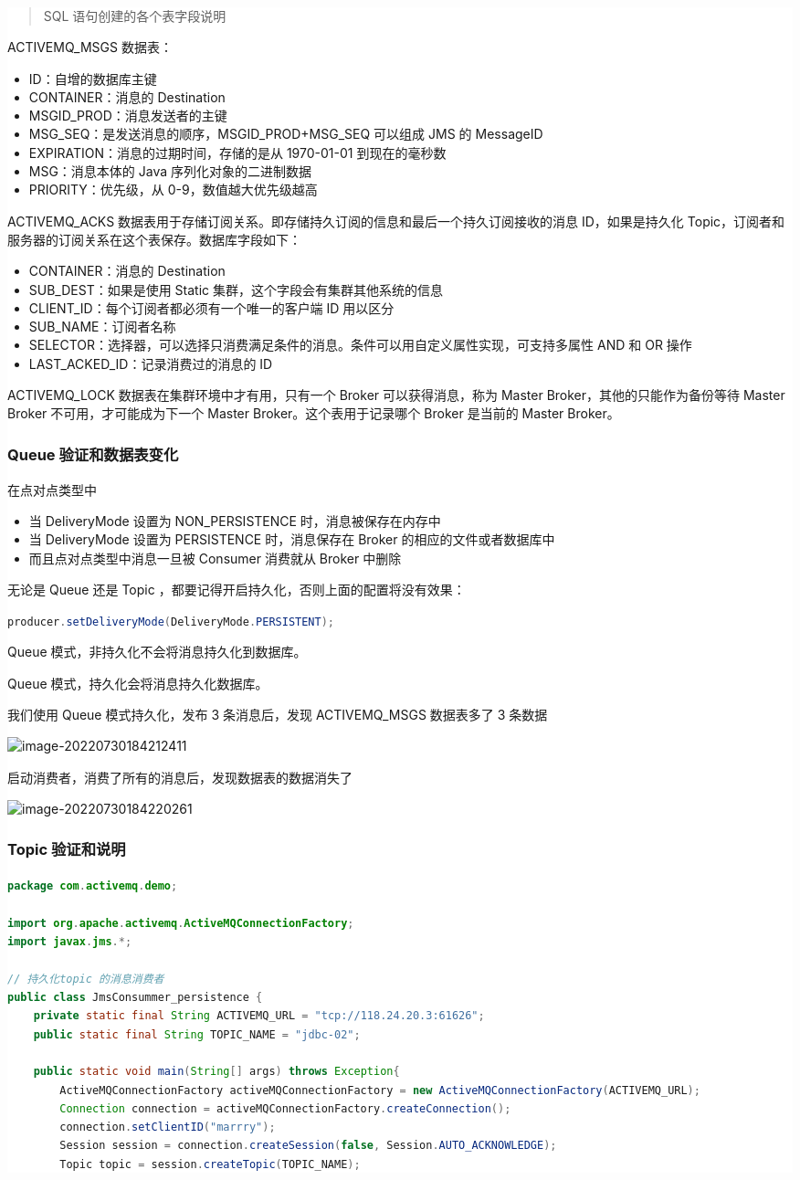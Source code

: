 > SQL 语句创建的各个表字段说明

ACTIVEMQ_MSGS 数据表：

- ID：自增的数据库主键
- CONTAINER：消息的 Destination
- MSGID_PROD：消息发送者的主键
- MSG_SEQ：是发送消息的顺序，MSGID_PROD+MSG_SEQ 可以组成 JMS 的 MessageID
- EXPIRATION：消息的过期时间，存储的是从 1970-01-01 到现在的毫秒数
- MSG：消息本体的 Java 序列化对象的二进制数据
- PRIORITY：优先级，从 0-9，数值越大优先级越高

ACTIVEMQ_ACKS 数据表用于存储订阅关系。即存储持久订阅的信息和最后一个持久订阅接收的消息 ID，如果是持久化 Topic，订阅者和服务器的订阅关系在这个表保存。数据库字段如下：

- CONTAINER：消息的 Destination
- SUB_DEST：如果是使用 Static 集群，这个字段会有集群其他系统的信息
- CLIENT_ID：每个订阅者都必须有一个唯一的客户端 ID 用以区分
- SUB_NAME：订阅者名称
- SELECTOR：选择器，可以选择只消费满足条件的消息。条件可以用自定义属性实现，可支持多属性 AND 和 OR 操作
- LAST_ACKED_ID：记录消费过的消息的 ID

ACTIVEMQ_LOCK 数据表在集群环境中才有用，只有一个 Broker 可以获得消息，称为 Master Broker，其他的只能作为备份等待 Master Broker 不可用，才可能成为下一个 Master Broker。这个表用于记录哪个 Broker 是当前的 Master Broker。

### Queue 验证和数据表变化

在点对点类型中

- 当 DeliveryMode 设置为 NON_PERSISTENCE 时，消息被保存在内存中
- 当 DeliveryMode 设置为 PERSISTENCE 时，消息保存在 Broker 的相应的文件或者数据库中
- 而且点对点类型中消息一旦被 Consumer 消费就从 Broker 中删除

无论是 Queue 还是 Topic ，都要记得开启持久化，否则上面的配置将没有效果：

```java
producer.setDeliveryMode(DeliveryMode.PERSISTENT);
```

Queue 模式，非持久化不会将消息持久化到数据库。

Queue 模式，持久化会将消息持久化数据库。

我们使用 Queue 模式持久化，发布 3 条消息后，发现 ACTIVEMQ_MSGS 数据表多了 3 条数据

![image-20220730184212411](https://cdn.staticaly.com/gh/Kele-Bingtang/static@master/img/ActiveMQ/20220730184213.png)

启动消费者，消费了所有的消息后，发现数据表的数据消失了

![image-20220730184220261](https://cdn.staticaly.com/gh/Kele-Bingtang/static@master/img/ActiveMQ/20220730184221.png)

### Topic 验证和说明

```java
package com.activemq.demo;

import org.apache.activemq.ActiveMQConnectionFactory;
import javax.jms.*;

// 持久化topic 的消息消费者
public class JmsConsummer_persistence {
    private static final String ACTIVEMQ_URL = "tcp://118.24.20.3:61626";
    public static final String TOPIC_NAME = "jdbc-02";

    public static void main(String[] args) throws Exception{
        ActiveMQConnectionFactory activeMQConnectionFactory = new ActiveMQConnectionFactory(ACTIVEMQ_URL);
        Connection connection = activeMQConnectionFactory.createConnection();
        connection.setClientID("marrry");
        Session session = connection.createSession(false, Session.AUTO_ACKNOWLEDGE);
        Topic topic = session.createTopic(TOPIC_NAME);
```